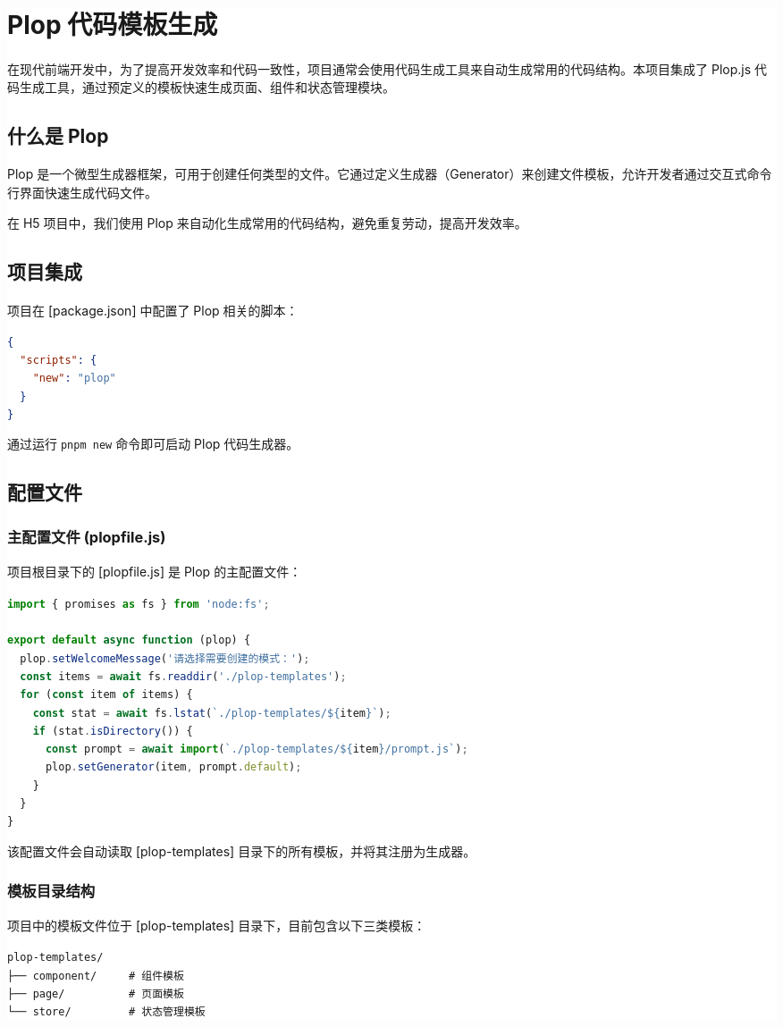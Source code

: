 # Plop 代码模板生成

在现代前端开发中，为了提高开发效率和代码一致性，项目通常会使用代码生成工具来自动生成常用的代码结构。本项目集成了 Plop.js 代码生成工具，通过预定义的模板快速生成页面、组件和状态管理模块。

## 什么是 Plop

Plop 是一个微型生成器框架，可用于创建任何类型的文件。它通过定义生成器（Generator）来创建文件模板，允许开发者通过交互式命令行界面快速生成代码文件。

在 H5 项目中，我们使用 Plop 来自动化生成常用的代码结构，避免重复劳动，提高开发效率。

## 项目集成

项目在 [package.json] 中配置了 Plop 相关的脚本：

```json
{
  "scripts": {
    "new": "plop"
  }
}
```

通过运行 `pnpm new` 命令即可启动 Plop 代码生成器。

## 配置文件

### 主配置文件 (plopfile.js)

项目根目录下的 [plopfile.js] 是 Plop 的主配置文件：

```js
import { promises as fs } from 'node:fs';

export default async function (plop) {
  plop.setWelcomeMessage('请选择需要创建的模式：');
  const items = await fs.readdir('./plop-templates');
  for (const item of items) {
    const stat = await fs.lstat(`./plop-templates/${item}`);
    if (stat.isDirectory()) {
      const prompt = await import(`./plop-templates/${item}/prompt.js`);
      plop.setGenerator(item, prompt.default);
    }
  }
}
```

该配置文件会自动读取 [plop-templates] 目录下的所有模板，并将其注册为生成器。

### 模板目录结构

项目中的模板文件位于 [plop-templates] 目录下，目前包含以下三类模板：

```
plop-templates/
├── component/     # 组件模板
├── page/          # 页面模板
└── store/         # 状态管理模板
```
